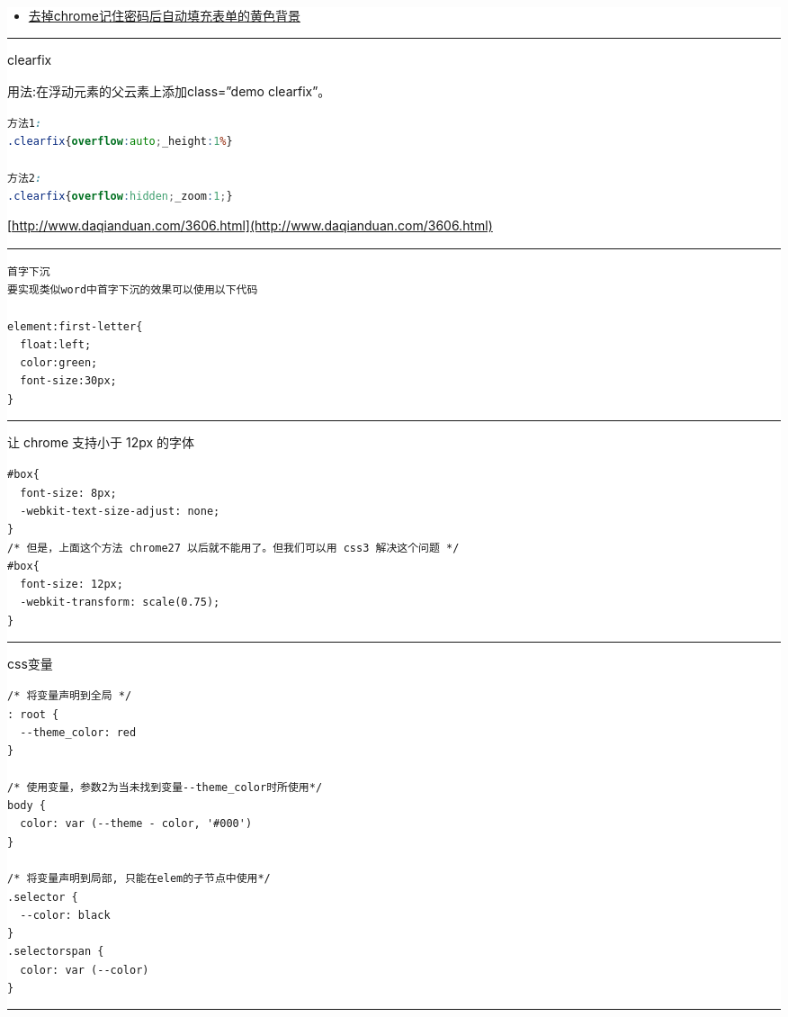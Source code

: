 - [去掉chrome记住密码后自动填充表单的黄色背景](http://www.tuicool.com/articles/EZ777n )


---
clearfix

用法:在浮动元素的父云素上添加class=”demo clearfix”。
```css
方法1:
.clearfix{overflow:auto;_height:1%}

方法2:
.clearfix{overflow:hidden;_zoom:1;}
```
[http://www.daqianduan.com/3606.html](http://www.daqianduan.com/3606.html)

---
```
首字下沉
要实现类似word中首字下沉的效果可以使用以下代码

element:first-letter{
  float:left;
  color:green;
  font-size:30px;
}
```

---

让 chrome 支持小于 12px 的字体
```
#box{
  font-size: 8px;
  -webkit-text-size-adjust: none;
}
/* 但是，上面这个方法 chrome27 以后就不能用了。但我们可以用 css3 解决这个问题 */
#box{
  font-size: 12px;
  -webkit-transform: scale(0.75);
}
```

---

css变量
```
/* 将变量声明到全局 */
: root {
  --theme_color: red
}

/* 使用变量，参数2为当未找到变量--theme_color时所使用*/
body {
  color: var (--theme - color, '#000')
}

/* 将变量声明到局部, 只能在elem的子节点中使用*/
.selector {
  --color: black
}
.selectorspan {
  color: var (--color)
}

```

---